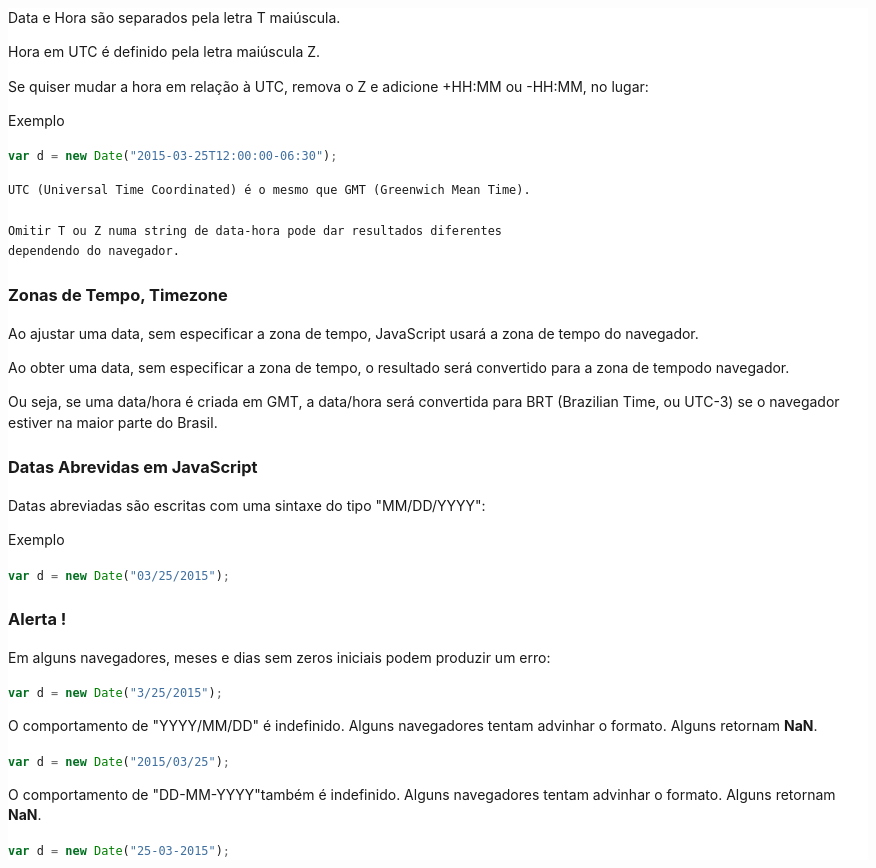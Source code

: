 Data e Hora são separados pela letra T maiúscula.

Hora em UTC é definido pela letra maiúscula Z.

Se quiser mudar a hora em relação à UTC, remova o Z e adicione +HH:MM ou -HH:MM,
no lugar:

Exemplo

```javascript
var d = new Date("2015-03-25T12:00:00-06:30");
```

    UTC (Universal Time Coordinated) é o mesmo que GMT (Greenwich Mean Time).

    Omitir T ou Z numa string de data-hora pode dar resultados diferentes
    dependendo do navegador.

### Zonas de Tempo, Timezone

Ao ajustar uma data, sem especificar a zona de tempo, JavaScript usará a zona de
tempo do navegador.

Ao obter uma data, sem especificar a zona de tempo, o resultado será convertido
para a zona de tempodo navegador.

Ou seja, se uma data/hora é criada em GMT, a data/hora será convertida para BRT
\(Brazilian Time, ou UTC-3\) se o navegador estiver na maior parte do Brasil.

### Datas Abrevidas em JavaScript

Datas abreviadas são escritas com uma sintaxe do tipo "MM/DD/YYYY":

Exemplo

```javascript
var d = new Date("03/25/2015");
```

### Alerta !

Em alguns navegadores, meses e dias sem zeros iniciais podem produzir um erro:

```javascript
var d = new Date("3/25/2015");
```

O comportamento de "YYYY/MM/DD" é indefinido.
Alguns navegadores tentam advinhar o formato. Alguns retornam **NaN**.

```javascript
var d = new Date("2015/03/25");
```


O comportamento de "DD-MM-YYYY"também é indefinido.
Alguns navegadores tentam advinhar o formato. Alguns retornam **NaN**.

```javascript
var d = new Date("25-03-2015");
```
